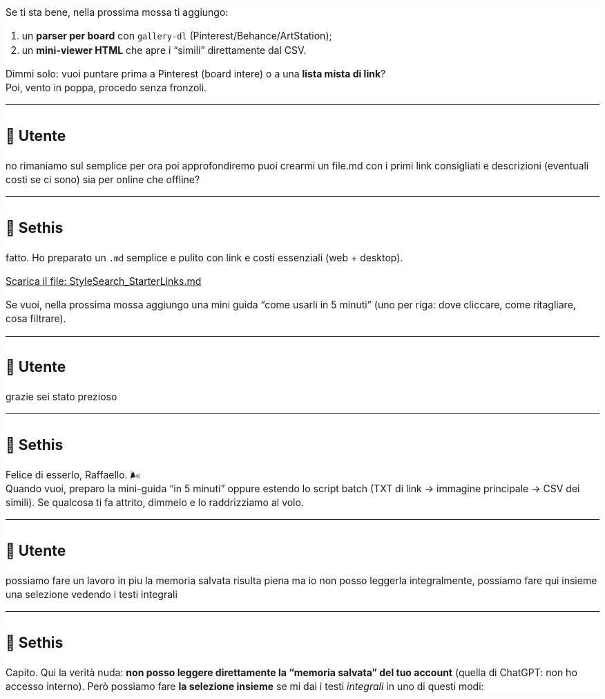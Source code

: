 Se ti sta bene, nella prossima mossa ti aggiungo:
1) un **parser per board** con `gallery-dl` (Pinterest/Behance/ArtStation);
2) un **mini-viewer HTML** che apre i “simili” direttamente dal CSV.

Dimmi solo: vuoi puntare prima a Pinterest (board intere) o a una **lista mista di link**?  
Poi, vento in poppa, procedo senza fronzoli.

---

## 👤 **Utente**

no rimaniamo sul semplice per ora poi approfondiremo puoi crearmi un file.md con i primi link consigliati e descrizioni (eventuali costi se ci sono) sia per online che offline?

---

## 🤖 **Sethis**

fatto. Ho preparato un `.md` semplice e pulito con link e costi essenziali (web + desktop).

[Scarica il file: StyleSearch_StarterLinks.md](sandbox:/mnt/data/StyleSearch_StarterLinks.md)

Se vuoi, nella prossima mossa aggiungo una mini guida “come usarli in 5 minuti” (uno per riga: dove cliccare, come ritagliare, cosa filtrare).

---

## 👤 **Utente**

grazie sei stato prezioso

---

## 🤖 **Sethis**

Felice di esserlo, Raffaello. 🌬️  
Quando vuoi, preparo la mini-guida “in 5 minuti” oppure estendo lo script batch (TXT di link → immagine principale → CSV dei simili). Se qualcosa ti fa attrito, dimmelo e lo raddrizziamo al volo.

---

## 👤 **Utente**

possiamo fare un lavoro in piu la memoria salvata risulta piena ma io non posso leggerla integralmente, possiamo fare qui insieme una selezione vedendo i testi integrali

---

## 🤖 **Sethis**

Capito. Qui la verità nuda: **non posso leggere direttamente la “memoria salvata” del tuo account** (quella di ChatGPT: non ho accesso interno). Però possiamo fare **la selezione insieme** se mi dai i testi *integrali* in uno di questi modi:
